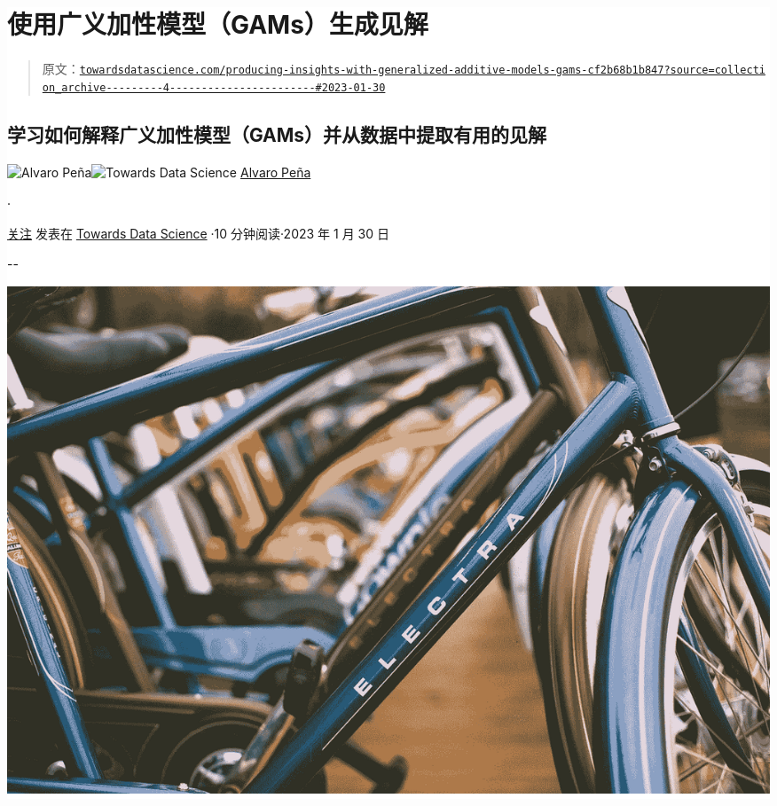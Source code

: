 # 使用广义加性模型（GAMs）生成见解

> 原文：[`towardsdatascience.com/producing-insights-with-generalized-additive-models-gams-cf2b68b1b847?source=collection_archive---------4-----------------------#2023-01-30`](https://towardsdatascience.com/producing-insights-with-generalized-additive-models-gams-cf2b68b1b847?source=collection_archive---------4-----------------------#2023-01-30)

## 学习如何解释广义加性模型（GAMs）并从数据中提取有用的见解

[](https://medium.com/@alvarofps?source=post_page-----cf2b68b1b847--------------------------------)![Alvaro Peña](https://medium.com/@alvarofps?source=post_page-----cf2b68b1b847--------------------------------)[](https://towardsdatascience.com/?source=post_page-----cf2b68b1b847--------------------------------)![Towards Data Science](https://towardsdatascience.com/?source=post_page-----cf2b68b1b847--------------------------------) [Alvaro Peña](https://medium.com/@alvarofps?source=post_page-----cf2b68b1b847--------------------------------)

·

[关注](https://medium.com/m/signin?actionUrl=https%3A%2F%2Fmedium.com%2F_%2Fsubscribe%2Fuser%2F3884c9f0acaf&operation=register&redirect=https%3A%2F%2Ftowardsdatascience.com%2Fproducing-insights-with-generalized-additive-models-gams-cf2b68b1b847&user=Alvaro+Pe%C3%B1a&userId=3884c9f0acaf&source=post_page-3884c9f0acaf----cf2b68b1b847---------------------post_header-----------) 发表在 [Towards Data Science](https://towardsdatascience.com/?source=post_page-----cf2b68b1b847--------------------------------) ·10 分钟阅读·2023 年 1 月 30 日[](https://medium.com/m/signin?actionUrl=https%3A%2F%2Fmedium.com%2F_%2Fvote%2Ftowards-data-science%2Fcf2b68b1b847&operation=register&redirect=https%3A%2F%2Ftowardsdatascience.com%2Fproducing-insights-with-generalized-additive-models-gams-cf2b68b1b847&user=Alvaro+Pe%C3%B1a&userId=3884c9f0acaf&source=-----cf2b68b1b847---------------------clap_footer-----------)

--

[](https://medium.com/m/signin?actionUrl=https%3A%2F%2Fmedium.com%2F_%2Fbookmark%2Fp%2Fcf2b68b1b847&operation=register&redirect=https%3A%2F%2Ftowardsdatascience.com%2Fproducing-insights-with-generalized-additive-models-gams-cf2b68b1b847&source=-----cf2b68b1b847---------------------bookmark_footer-----------)![](img/44fc4956fbbacf15481d778898b30210.png)
